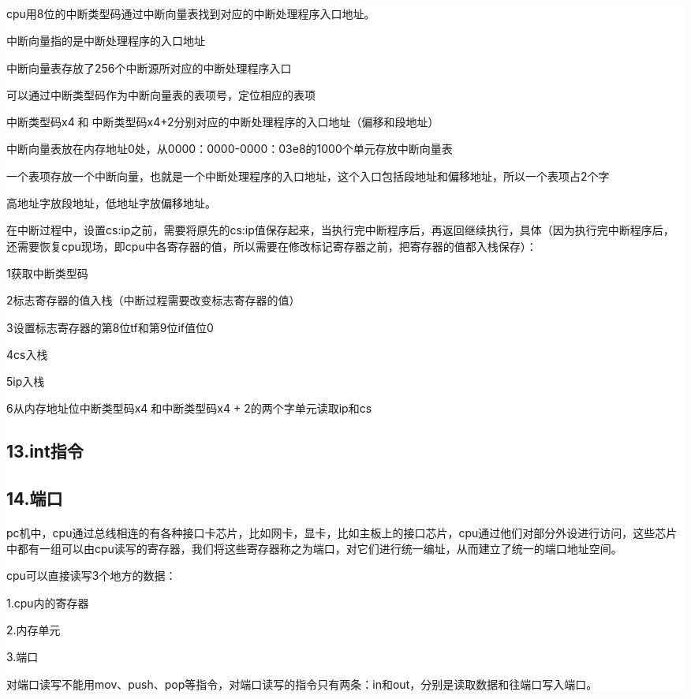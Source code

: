 cpu用8位的中断类型码通过中断向量表找到对应的中断处理程序入口地址。

中断向量指的是中断处理程序的入口地址

中断向量表存放了256个中断源所对应的中断处理程序入口

可以通过中断类型码作为中断向量表的表项号，定位相应的表项



中断类型码x4 和 中断类型码x4+2分别对应的中断处理程序的入口地址（偏移和段地址）



中断向量表放在内存地址0处，从0000：0000-0000：03e8的1000个单元存放中断向量表

一个表项存放一个中断向量，也就是一个中断处理程序的入口地址，这个入口包括段地址和偏移地址，所以一个表项占2个字

高地址字放段地址，低地址字放偏移地址。



在中断过程中，设置cs:ip之前，需要将原先的cs:ip值保存起来，当执行完中断程序后，再返回继续执行，具体（因为执行完中断程序后，还需要恢复cpu现场，即cpu中各寄存器的值，所以需要在修改标记寄存器之前，把寄存器的值都入栈保存）：

1获取中断类型码

2标志寄存器的值入栈（中断过程需要改变标志寄存器的值）

3设置标志寄存器的第8位tf和第9位if值位0

4cs入栈

5ip入栈

6从内存地址位中断类型码x4 和中断类型码x4 + 2的两个字单元读取ip和cs

## 13.int指令









## 14.端口

pc机中，cpu通过总线相连的有各种接口卡芯片，比如网卡，显卡，比如主板上的接口芯片，cpu通过他们对部分外设进行访问，这些芯片中都有一组可以由cpu读写的寄存器，我们将这些寄存器称之为端口，对它们进行统一编址，从而建立了统一的端口地址空间。



cpu可以直接读写3个地方的数据：

1.cpu内的寄存器

2.内存单元

3.端口



对端口读写不能用mov、push、pop等指令，对端口读写的指令只有两条：in和out，分别是读取数据和往端口写入端口。


